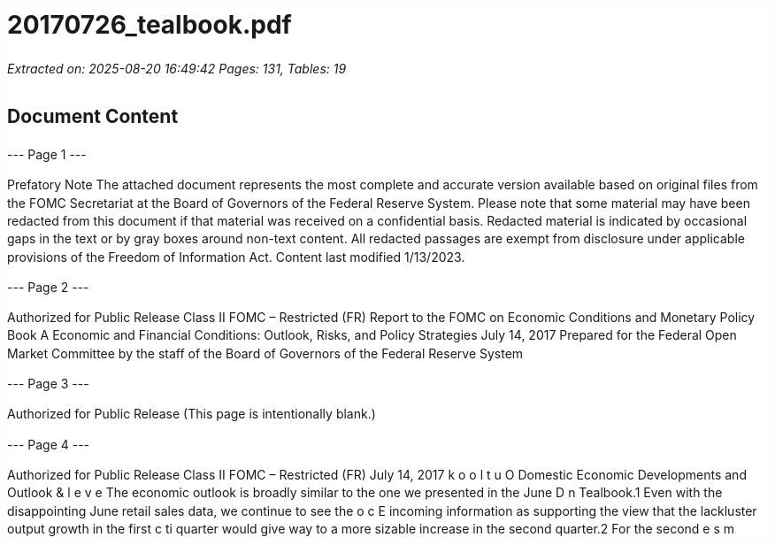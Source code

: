 # 20170726_tealbook.pdf

*Extracted on: 2025-08-20 16:49:42*
*Pages: 131, Tables: 19*

## Document Content

--- Page 1 ---

Prefatory Note
The attached document represents the most complete and accurate version available
based on original files from the FOMC Secretariat at the Board of Governors of the
Federal Reserve System.
Please note that some material may have been redacted from this document if that
material was received on a confidential basis. Redacted material is indicated by
occasional gaps in the text or by gray boxes around non-text content. All redacted
passages are exempt from disclosure under applicable provisions of the Freedom of
Information Act.
Content last modified 1/13/2023.

--- Page 2 ---

Authorized for Public Release
Class II FOMC – Restricted (FR)
Report to the FOMC
on Economic Conditions
and Monetary Policy
Book A
Economic and Financial Conditions:
Outlook, Risks, and Policy Strategies
July 14, 2017
Prepared for the Federal Open Market Committee
by the staff of the Board of Governors of the Federal Reserve System

--- Page 3 ---

Authorized for Public Release
(This page is intentionally blank.)

--- Page 4 ---

Authorized for Public Release
Class II FOMC – Restricted (FR) July 14, 2017
k
o
o
l
t
u
O
Domestic Economic Developments and Outlook
&
l
e
v
e
The economic outlook is broadly similar to the one we presented in the June D
n
Tealbook.1 Even with the disappointing June retail sales data, we continue to see the o
c
E
incoming information as supporting the view that the lackluster output growth in the first c
ti
quarter would give way to a more sizable increase in the second quarter.2 For the second e s
m